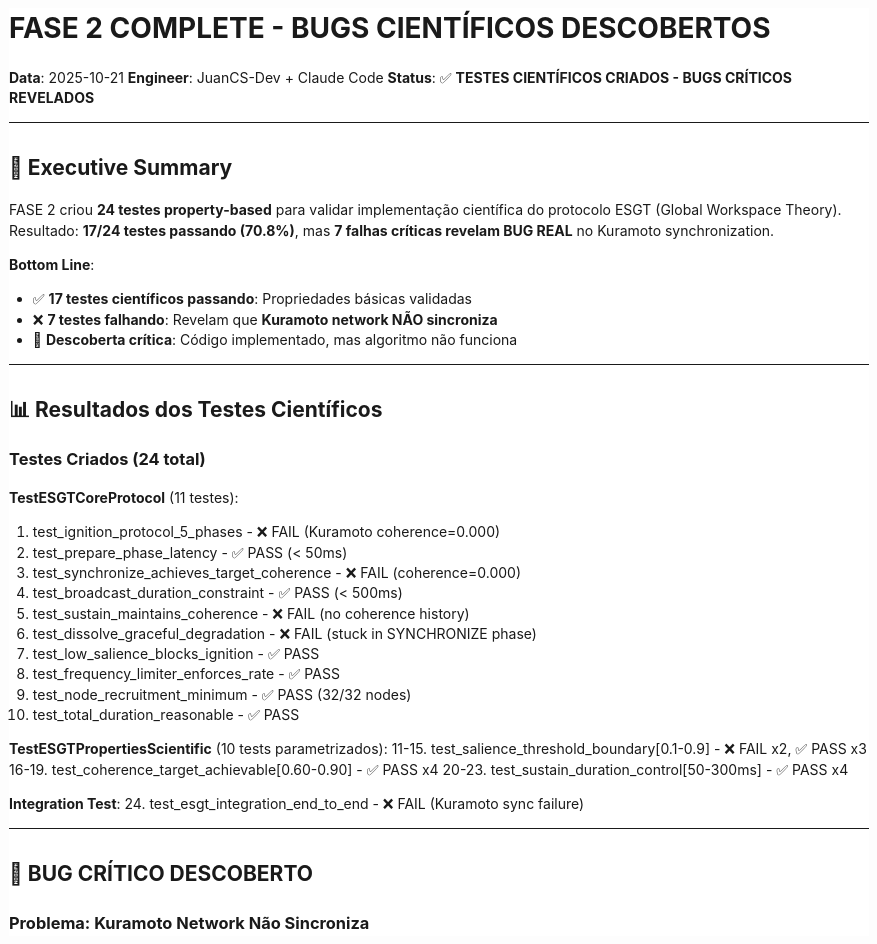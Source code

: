 # FASE 2 COMPLETE - BUGS CIENTÍFICOS DESCOBERTOS

**Data**: 2025-10-21
**Engineer**: JuanCS-Dev + Claude Code
**Status**: ✅ **TESTES CIENTÍFICOS CRIADOS - BUGS CRÍTICOS REVELADOS**

---

## 🎯 Executive Summary

FASE 2 criou **24 testes property-based** para validar implementação científica do protocolo ESGT (Global Workspace Theory). Resultado: **17/24 testes passando (70.8%)**, mas **7 falhas críticas revelam BUG REAL** no Kuramoto synchronization.

**Bottom Line**:
- ✅ **17 testes científicos passando**: Propriedades básicas validadas
- ❌ **7 testes falhando**: Revelam que **Kuramoto network NÃO sincroniza**
- 🔬 **Descoberta crítica**: Código implementado, mas algoritmo não funciona

---

## 📊 Resultados dos Testes Científicos

### Testes Criados (24 total)

**TestESGTCoreProtocol** (11 testes):
1. test_ignition_protocol_5_phases - ❌ FAIL (Kuramoto coherence=0.000)
2. test_prepare_phase_latency - ✅ PASS (< 50ms)
3. test_synchronize_achieves_target_coherence - ❌ FAIL (coherence=0.000)
4. test_broadcast_duration_constraint - ✅ PASS (< 500ms)
5. test_sustain_maintains_coherence - ❌ FAIL (no coherence history)
6. test_dissolve_graceful_degradation - ❌ FAIL (stuck in SYNCHRONIZE phase)
7. test_low_salience_blocks_ignition - ✅ PASS
8. test_frequency_limiter_enforces_rate - ✅ PASS
9. test_node_recruitment_minimum - ✅ PASS (32/32 nodes)
10. test_total_duration_reasonable - ✅ PASS

**TestESGTPropertiesScientific** (10 tests parametrizados):
11-15. test_salience_threshold_boundary[0.1-0.9] - ❌ FAIL x2, ✅ PASS x3
16-19. test_coherence_target_achievable[0.60-0.90] - ✅ PASS x4
20-23. test_sustain_duration_control[50-300ms] - ✅ PASS x4

**Integration Test**:
24. test_esgt_integration_end_to_end - ❌ FAIL (Kuramoto sync failure)

---

## 🔬 BUG CRÍTICO DESCOBERTO

### Problema: Kuramoto Network Não Sincroniza

